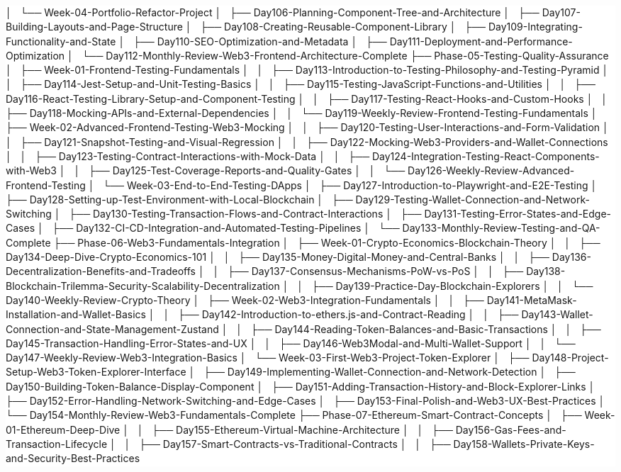 │   └── Week-04-Portfolio-Refactor-Project
│       ├── Day106-Planning-Component-Tree-and-Architecture
│       ├── Day107-Building-Layouts-and-Page-Structure
│       ├── Day108-Creating-Reusable-Component-Library
│       ├── Day109-Integrating-Functionality-and-State
│       ├── Day110-SEO-Optimization-and-Metadata
│       ├── Day111-Deployment-and-Performance-Optimization
│       └── Day112-Monthly-Review-Web3-Frontend-Architecture-Complete
├── Phase-05-Testing-Quality-Assurance
│   ├── Week-01-Frontend-Testing-Fundamentals
│   │   ├── Day113-Introduction-to-Testing-Philosophy-and-Testing-Pyramid
│   │   ├── Day114-Jest-Setup-and-Unit-Testing-Basics
│   │   ├── Day115-Testing-JavaScript-Functions-and-Utilities
│   │   ├── Day116-React-Testing-Library-Setup-and-Component-Testing
│   │   ├── Day117-Testing-React-Hooks-and-Custom-Hooks
│   │   ├── Day118-Mocking-APIs-and-External-Dependencies
│   │   └── Day119-Weekly-Review-Frontend-Testing-Fundamentals
│   ├── Week-02-Advanced-Frontend-Testing-Web3-Mocking
│   │   ├── Day120-Testing-User-Interactions-and-Form-Validation
│   │   ├── Day121-Snapshot-Testing-and-Visual-Regression
│   │   ├── Day122-Mocking-Web3-Providers-and-Wallet-Connections
│   │   ├── Day123-Testing-Contract-Interactions-with-Mock-Data
│   │   ├── Day124-Integration-Testing-React-Components-with-Web3
│   │   ├── Day125-Test-Coverage-Reports-and-Quality-Gates
│   │   └── Day126-Weekly-Review-Advanced-Frontend-Testing
│   └── Week-03-End-to-End-Testing-DApps
│       ├── Day127-Introduction-to-Playwright-and-E2E-Testing
│       ├── Day128-Setting-up-Test-Environment-with-Local-Blockchain
│       ├── Day129-Testing-Wallet-Connection-and-Network-Switching
│       ├── Day130-Testing-Transaction-Flows-and-Contract-Interactions
│       ├── Day131-Testing-Error-States-and-Edge-Cases
│       ├── Day132-CI-CD-Integration-and-Automated-Testing-Pipelines
│       └── Day133-Monthly-Review-Testing-and-QA-Complete
├── Phase-06-Web3-Fundamentals-Integration
│   ├── Week-01-Crypto-Economics-Blockchain-Theory
│   │   ├── Day134-Deep-Dive-Crypto-Economics-101
│   │   ├── Day135-Money-Digital-Money-and-Central-Banks
│   │   ├── Day136-Decentralization-Benefits-and-Tradeoffs
│   │   ├── Day137-Consensus-Mechanisms-PoW-vs-PoS
│   │   ├── Day138-Blockchain-Trilemma-Security-Scalability-Decentralization
│   │   ├── Day139-Practice-Day-Blockchain-Explorers
│   │   └── Day140-Weekly-Review-Crypto-Theory
│   ├── Week-02-Web3-Integration-Fundamentals
│   │   ├── Day141-MetaMask-Installation-and-Wallet-Basics
│   │   ├── Day142-Introduction-to-ethers.js-and-Contract-Reading
│   │   ├── Day143-Wallet-Connection-and-State-Management-Zustand
│   │   ├── Day144-Reading-Token-Balances-and-Basic-Transactions
│   │   ├── Day145-Transaction-Handling-Error-States-and-UX
│   │   ├── Day146-Web3Modal-and-Multi-Wallet-Support
│   │   └── Day147-Weekly-Review-Web3-Integration-Basics
│   └── Week-03-First-Web3-Project-Token-Explorer
│       ├── Day148-Project-Setup-Web3-Token-Explorer-Interface
│       ├── Day149-Implementing-Wallet-Connection-and-Network-Detection
│       ├── Day150-Building-Token-Balance-Display-Component
│       ├── Day151-Adding-Transaction-History-and-Block-Explorer-Links
│       ├── Day152-Error-Handling-Network-Switching-and-Edge-Cases
│       ├── Day153-Final-Polish-and-Web3-UX-Best-Practices
│       └── Day154-Monthly-Review-Web3-Fundamentals-Complete
├── Phase-07-Ethereum-Smart-Contract-Concepts
│   ├── Week-01-Ethereum-Deep-Dive
│   │   ├── Day155-Ethereum-Virtual-Machine-Architecture
│   │   ├── Day156-Gas-Fees-and-Transaction-Lifecycle
│   │   ├── Day157-Smart-Contracts-vs-Traditional-Contracts
│   │   ├── Day158-Wallets-Private-Keys-and-Security-Best-Practices
